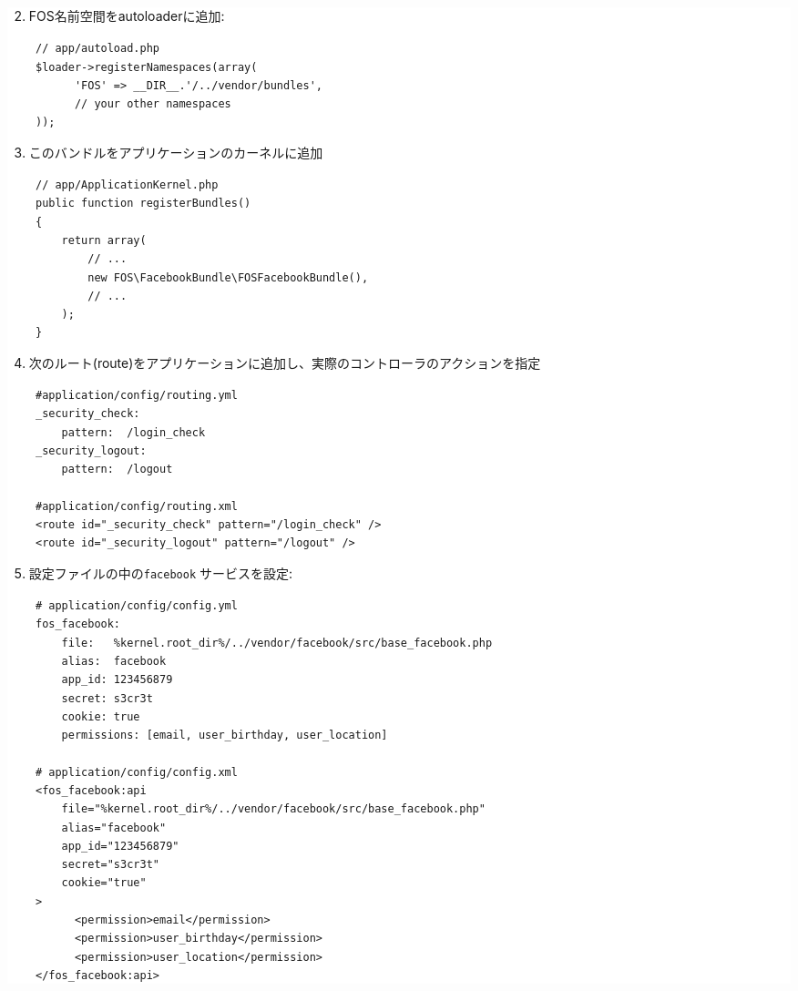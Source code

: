   2. FOS名前空間をautoloaderに追加:

          // app/autoload.php
          $loader->registerNamespaces(array(
                'FOS' => __DIR__.'/../vendor/bundles',
                // your other namespaces
          ));

  3. このバンドルをアプリケーションのカーネルに追加

          // app/ApplicationKernel.php
          public function registerBundles()
          {
              return array(
                  // ...
                  new FOS\FacebookBundle\FOSFacebookBundle(),
                  // ...
              );
          }
          
  4. 次のルート(route)をアプリケーションに追加し、実際のコントローラのアクションを指定
          
          #application/config/routing.yml
          _security_check:
              pattern:  /login_check
          _security_logout:
              pattern:  /logout

          #application/config/routing.xml
          <route id="_security_check" pattern="/login_check" />
          <route id="_security_logout" pattern="/logout" />     

  5. 設定ファイルの中の`facebook` サービスを設定:

          # application/config/config.yml
          fos_facebook:
              file:   %kernel.root_dir%/../vendor/facebook/src/base_facebook.php
              alias:  facebook
              app_id: 123456879
              secret: s3cr3t
              cookie: true
              permissions: [email, user_birthday, user_location]

          # application/config/config.xml
          <fos_facebook:api
              file="%kernel.root_dir%/../vendor/facebook/src/base_facebook.php"
              alias="facebook"
              app_id="123456879"
              secret="s3cr3t"
              cookie="true"
          >
                <permission>email</permission>
                <permission>user_birthday</permission>
                <permission>user_location</permission>
          </fos_facebook:api>
